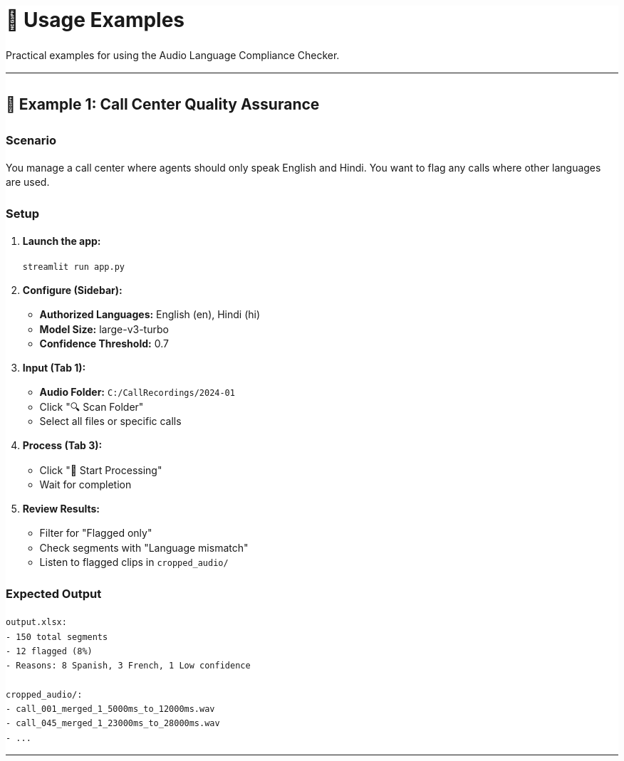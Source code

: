 # 📖 Usage Examples

Practical examples for using the Audio Language Compliance Checker.

---

## 🎯 Example 1: Call Center Quality Assurance

### Scenario
You manage a call center where agents should only speak English and Hindi. You want to flag any calls where other languages are used.

### Setup

1. **Launch the app:**
   ```bash
   streamlit run app.py
   ```

2. **Configure (Sidebar):**
   - **Authorized Languages:** English (en), Hindi (hi)
   - **Model Size:** large-v3-turbo
   - **Confidence Threshold:** 0.7

3. **Input (Tab 1):**
   - **Audio Folder:** `C:/CallRecordings/2024-01`
   - Click "🔍 Scan Folder"
   - Select all files or specific calls

4. **Process (Tab 3):**
   - Click "🚀 Start Processing"
   - Wait for completion

5. **Review Results:**
   - Filter for "Flagged only"
   - Check segments with "Language mismatch"
   - Listen to flagged clips in `cropped_audio/`

### Expected Output

```
output.xlsx:
- 150 total segments
- 12 flagged (8%)
- Reasons: 8 Spanish, 3 French, 1 Low confidence

cropped_audio/:
- call_001_merged_1_5000ms_to_12000ms.wav
- call_045_merged_1_23000ms_to_28000ms.wav
- ...
```

---
